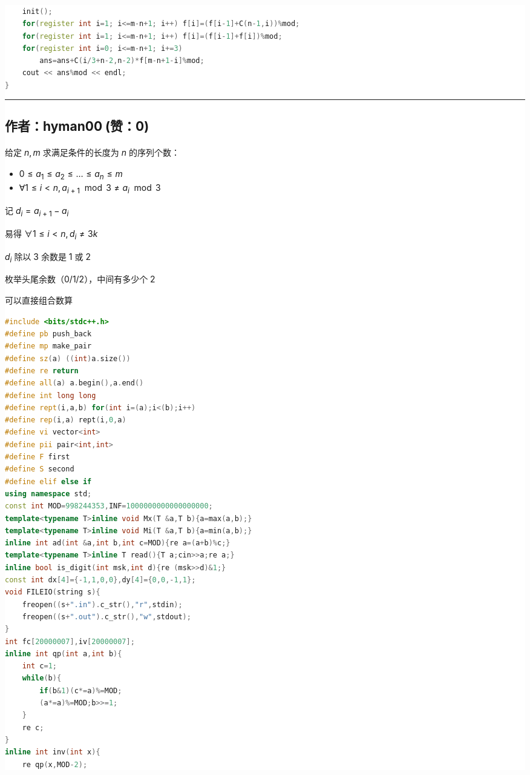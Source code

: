```cpp
	init();
    for(register int i=1; i<=m-n+1; i++) f[i]=(f[i-1]+C(n-1,i))%mod;
    for(register int i=1; i<=m-n+1; i++) f[i]=(f[i-1]+f[i])%mod;
    for(register int i=0; i<=m-n+1; i+=3)
    	ans=ans+C(i/3+n-2,n-2)*f[m-n+1-i]%mod;
	cout << ans%mod << endl;
}
```


---

## 作者：hyman00 (赞：0)

给定 $n,m$ 求满足条件的长度为 $n$ 的序列个数：

- $0\le a_1\le a_2\le\dots\le a_n\le m$ 
- $\forall 1\le i\lt n ,a_{i+1}\mod 3\ne a_i\mod 3$ 

记 $d_i=a_{i+1}-a_i$ 

易得 $\forall 1\le i<n,d_i\ne 3k$ 

$d_i$ 除以 3 余数是 1 或 2

枚举头尾余数（0/1/2），中间有多少个 2

可以直接组合数算

```c++
#include <bits/stdc++.h>
#define pb push_back
#define mp make_pair
#define sz(a) ((int)a.size())
#define re return
#define all(a) a.begin(),a.end()
#define int long long
#define rept(i,a,b) for(int i=(a);i<(b);i++)
#define rep(i,a) rept(i,0,a)
#define vi vector<int>
#define pii pair<int,int>
#define F first
#define S second
#define elif else if
using namespace std;
const int MOD=998244353,INF=1000000000000000000;
template<typename T>inline void Mx(T &a,T b){a=max(a,b);}
template<typename T>inline void Mi(T &a,T b){a=min(a,b);}
inline int ad(int &a,int b,int c=MOD){re a=(a+b)%c;}
template<typename T>inline T read(){T a;cin>>a;re a;}
inline bool is_digit(int msk,int d){re (msk>>d)&1;}
const int dx[4]={-1,1,0,0},dy[4]={0,0,-1,1};
void FILEIO(string s){
	freopen((s+".in").c_str(),"r",stdin);
	freopen((s+".out").c_str(),"w",stdout);
}
int fc[20000007],iv[20000007];
inline int qp(int a,int b){
	int c=1;
	while(b){
		if(b&1)(c*=a)%=MOD;
		(a*=a)%=MOD;b>>=1;
	}
	re c;
}
inline int inv(int x){
	re qp(x,MOD-2);
```

[problemUrl]: https://atcoder.jp/contests/abc276/tasks/abc276_g